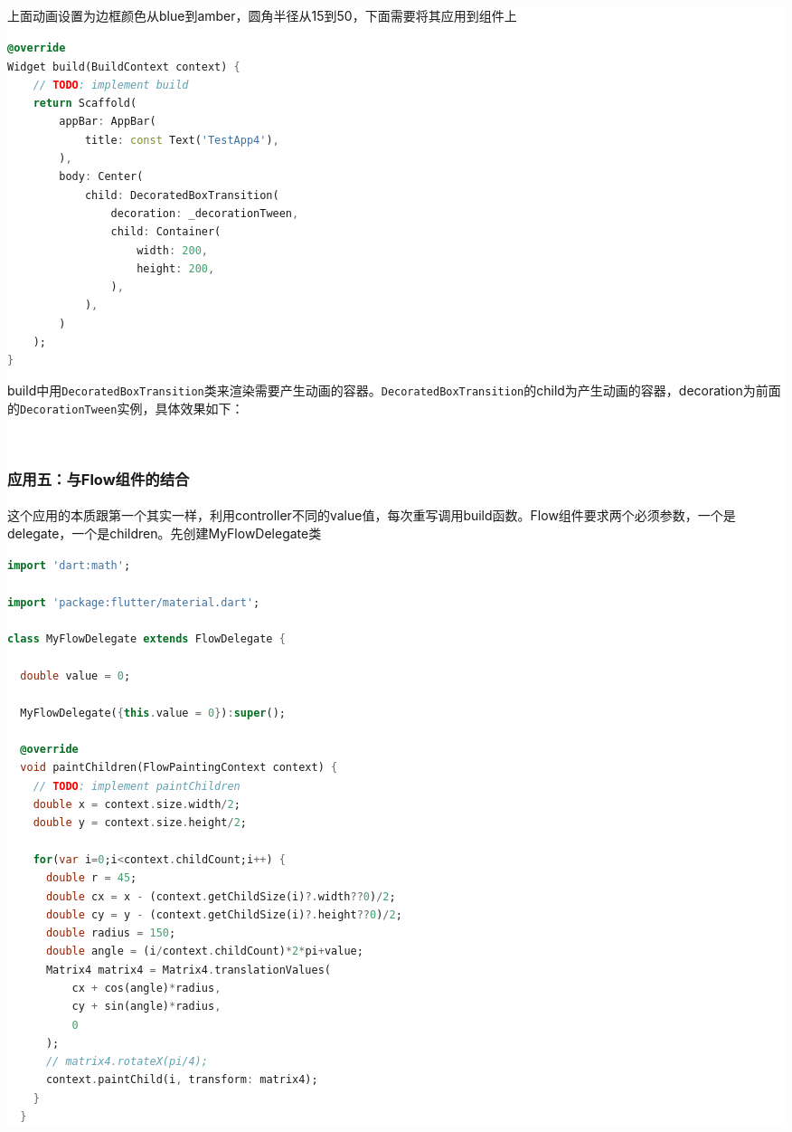 上面动画设置为边框颜色从blue到amber，圆角半径从15到50，下面需要将其应用到组件上

```dart
@override
Widget build(BuildContext context) {
    // TODO: implement build
    return Scaffold(
        appBar: AppBar(
            title: const Text('TestApp4'),
        ),
        body: Center(
            child: DecoratedBoxTransition(
                decoration: _decorationTween,
                child: Container(
                    width: 200,
                    height: 200,
                ),
            ),
        )
    );
}
```

build中用`DecoratedBoxTransition`类来渲染需要产生动画的容器。`DecoratedBoxTransition`的child为产生动画的容器，decoration为前面的`DecorationTween`实例，具体效果如下：

<img title="" src="https://cdn.jsdelivr.net/gh/ywxgod/image_source/md-imgs/202206072157703.gif" alt="" data-align="center" width="133">

### 应用五：与Flow组件的结合

这个应用的本质跟第一个其实一样，利用controller不同的value值，每次重写调用build函数。Flow组件要求两个必须参数，一个是delegate，一个是children。先创建MyFlowDelegate类

```dart
import 'dart:math';

import 'package:flutter/material.dart';

class MyFlowDelegate extends FlowDelegate {

  double value = 0;

  MyFlowDelegate({this.value = 0}):super();

  @override
  void paintChildren(FlowPaintingContext context) {
    // TODO: implement paintChildren
    double x = context.size.width/2;
    double y = context.size.height/2;

    for(var i=0;i<context.childCount;i++) {
      double r = 45;
      double cx = x - (context.getChildSize(i)?.width??0)/2;
      double cy = y - (context.getChildSize(i)?.height??0)/2;
      double radius = 150;
      double angle = (i/context.childCount)*2*pi+value;
      Matrix4 matrix4 = Matrix4.translationValues(
          cx + cos(angle)*radius,
          cy + sin(angle)*radius,
          0
      );
      // matrix4.rotateX(pi/4);
      context.paintChild(i, transform: matrix4);
    }
  }

```